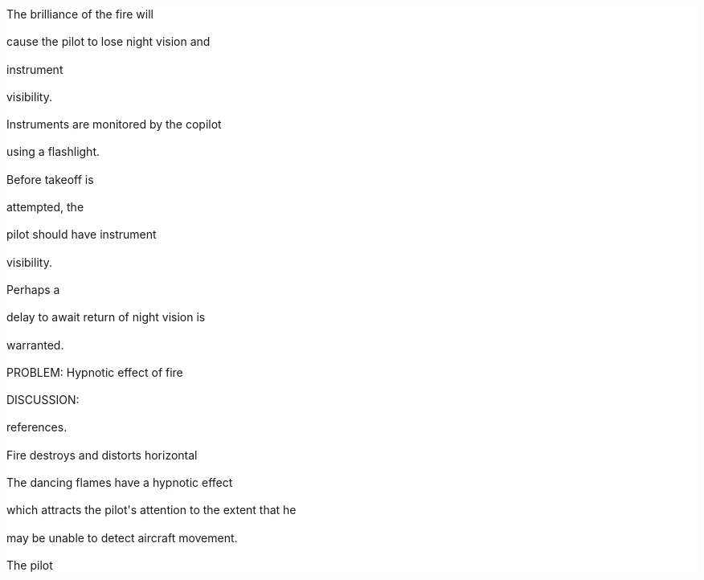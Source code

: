 The brilliance of the fire will

cause the pilot to lose night vision and

instrument

visibility.

Instruments are monitored by the copilot

using a flashlight.

Before takeoff is

attempted, the

pilot should have instrument

visibility.

Perhaps a

delay to await return of night vision is

warranted.

PROBLEM: Hypnotic effect of fire

DISCUSSION:

references.

Fire destroys and distorts horizontal

The dancing flames have a hypnotic effect

which attracts the pilot's attention to the extent that he

may be unable to detect aircraft movement.

The pilot

